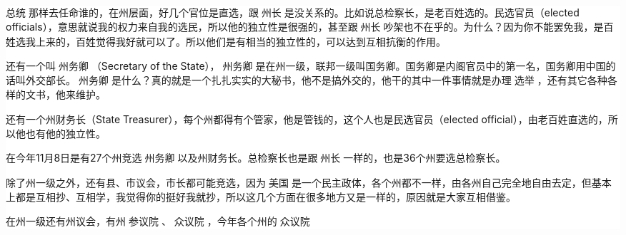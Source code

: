    总统
  </ok>
  那样去任命谁的，在州层面，好几个官位是直选，跟
  <ok href="/term/24664">
   州长
  </ok>
  是没关系的。比如说总检察长，是老百姓选的。民选官员（elected officials），意思就说我的权力来自我的选民，所以他的独立性是很强的，甚至跟
  <ok href="/term/24664">
   州长
  </ok>
  吵架也不在乎的。为什么？因为你不能罢免我，是百姓选我上来的，百姓觉得我好就可以了。所以他们是有相当的独立性的，可以达到互相抗衡的作用。
 </p>
 <p>
  还有一个叫
  <ok href="/term/98098">
   州务卿
  </ok>
  （Secretary of the State），
  <ok href="/term/98098">
   州务卿
  </ok>
  是在州一级，联邦一级叫国务卿。国务卿是内阁官员中的第一名，国务卿用中国的话叫外交部长。
  <ok href="/term/98098">
   州务卿
  </ok>
  是什么？真的就是一个扎扎实实的大秘书，他不是搞外交的，他干的其中一件事情就是办理
  <ok href="/term/1389">
   选举
  </ok>
  ，还有其它各种各样的文书，他来维护。
 </p>
 <p>
  还有一个州财务长（State Treasurer），每个州都得有个管家，他是管钱的，这个人也是民选官员（elected official），由老百姓直选的，所以他也有他的独立性。
 </p>
 <p>
  在今年11月8日是有27个州竞选
  <ok href="/term/98098">
   州务卿
  </ok>
  以及州财务长。总检察长也是跟
  <ok href="/term/24664">
   州长
  </ok>
  一样的，也是36个州要选总检察长。
 </p>
 <p>
  除了州一级之外，还有县、市议会，市长都可能竞选，因为
  <ok href="/term/1045">
   美国
  </ok>
  是一个民主政体，各个州都不一样，由各州自己完全地自由去定，但基本上都是互相抄、互相学，我觉得你的挺好我就抄，所以这几个方面在很多地方又是一样的，原因就是大家互相借鉴。
 </p>
 <p>
  在州一级还有州议会，有州
  <ok href="/term/1191">
   参议院
  </ok>
  、
  <ok href="/term/2997">
   众议院
  </ok>
  ，今年各个州的
  <ok href="/term/2997">
   众议院